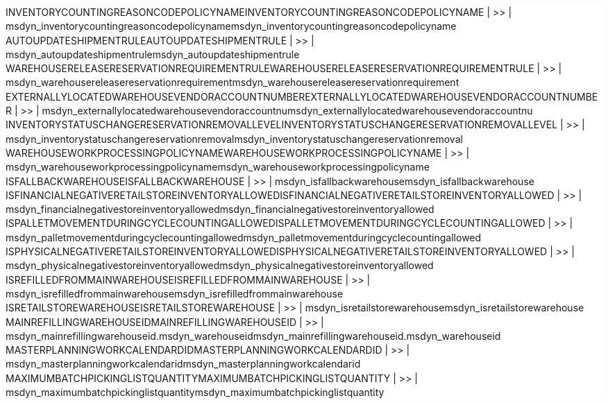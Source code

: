 <span data-ttu-id="4f2a8-195">INVENTORYCOUNTINGREASONCODEPOLICYNAME</span><span class="sxs-lookup"><span data-stu-id="4f2a8-195">INVENTORYCOUNTINGREASONCODEPOLICYNAME</span></span> | >> | <span data-ttu-id="4f2a8-196">msdyn_inventorycountingreasoncodepolicyname</span><span class="sxs-lookup"><span data-stu-id="4f2a8-196">msdyn_inventorycountingreasoncodepolicyname</span></span>
<span data-ttu-id="4f2a8-197">AUTOUPDATESHIPMENTRULE</span><span class="sxs-lookup"><span data-stu-id="4f2a8-197">AUTOUPDATESHIPMENTRULE</span></span> | >> | <span data-ttu-id="4f2a8-198">msdyn_autoupdateshipmentrule</span><span class="sxs-lookup"><span data-stu-id="4f2a8-198">msdyn_autoupdateshipmentrule</span></span>
<span data-ttu-id="4f2a8-199">WAREHOUSERELEASERESERVATIONREQUIREMENTRULE</span><span class="sxs-lookup"><span data-stu-id="4f2a8-199">WAREHOUSERELEASERESERVATIONREQUIREMENTRULE</span></span> | >> | <span data-ttu-id="4f2a8-200">msdyn_warehousereleasereservationrequirement</span><span class="sxs-lookup"><span data-stu-id="4f2a8-200">msdyn_warehousereleasereservationrequirement</span></span>
<span data-ttu-id="4f2a8-201">EXTERNALLYLOCATEDWAREHOUSEVENDORACCOUNTNUMBER</span><span class="sxs-lookup"><span data-stu-id="4f2a8-201">EXTERNALLYLOCATEDWAREHOUSEVENDORACCOUNTNUMBER</span></span> | >> | <span data-ttu-id="4f2a8-202">msdyn_externallylocatedwarehousevendoraccountnu</span><span class="sxs-lookup"><span data-stu-id="4f2a8-202">msdyn_externallylocatedwarehousevendoraccountnu</span></span>
<span data-ttu-id="4f2a8-203">INVENTORYSTATUSCHANGERESERVATIONREMOVALLEVEL</span><span class="sxs-lookup"><span data-stu-id="4f2a8-203">INVENTORYSTATUSCHANGERESERVATIONREMOVALLEVEL</span></span> | >> | <span data-ttu-id="4f2a8-204">msdyn_inventorystatuschangereservationremoval</span><span class="sxs-lookup"><span data-stu-id="4f2a8-204">msdyn_inventorystatuschangereservationremoval</span></span>
<span data-ttu-id="4f2a8-205">WAREHOUSEWORKPROCESSINGPOLICYNAME</span><span class="sxs-lookup"><span data-stu-id="4f2a8-205">WAREHOUSEWORKPROCESSINGPOLICYNAME</span></span> | >> | <span data-ttu-id="4f2a8-206">msdyn_warehouseworkprocessingpolicyname</span><span class="sxs-lookup"><span data-stu-id="4f2a8-206">msdyn_warehouseworkprocessingpolicyname</span></span>
<span data-ttu-id="4f2a8-207">ISFALLBACKWAREHOUSE</span><span class="sxs-lookup"><span data-stu-id="4f2a8-207">ISFALLBACKWAREHOUSE</span></span> | >> | <span data-ttu-id="4f2a8-208">msdyn_isfallbackwarehouse</span><span class="sxs-lookup"><span data-stu-id="4f2a8-208">msdyn_isfallbackwarehouse</span></span>
<span data-ttu-id="4f2a8-209">ISFINANCIALNEGATIVERETAILSTOREINVENTORYALLOWED</span><span class="sxs-lookup"><span data-stu-id="4f2a8-209">ISFINANCIALNEGATIVERETAILSTOREINVENTORYALLOWED</span></span> | >> | <span data-ttu-id="4f2a8-210">msdyn_financialnegativestoreinventoryallowed</span><span class="sxs-lookup"><span data-stu-id="4f2a8-210">msdyn_financialnegativestoreinventoryallowed</span></span>
<span data-ttu-id="4f2a8-211">ISPALLETMOVEMENTDURINGCYCLECOUNTINGALLOWED</span><span class="sxs-lookup"><span data-stu-id="4f2a8-211">ISPALLETMOVEMENTDURINGCYCLECOUNTINGALLOWED</span></span> | >> | <span data-ttu-id="4f2a8-212">msdyn_palletmovementduringcyclecountingallowed</span><span class="sxs-lookup"><span data-stu-id="4f2a8-212">msdyn_palletmovementduringcyclecountingallowed</span></span>
<span data-ttu-id="4f2a8-213">ISPHYSICALNEGATIVERETAILSTOREINVENTORYALLOWED</span><span class="sxs-lookup"><span data-stu-id="4f2a8-213">ISPHYSICALNEGATIVERETAILSTOREINVENTORYALLOWED</span></span> | >> | <span data-ttu-id="4f2a8-214">msdyn_physicalnegativestoreinventoryallowed</span><span class="sxs-lookup"><span data-stu-id="4f2a8-214">msdyn_physicalnegativestoreinventoryallowed</span></span>
<span data-ttu-id="4f2a8-215">ISREFILLEDFROMMAINWAREHOUSE</span><span class="sxs-lookup"><span data-stu-id="4f2a8-215">ISREFILLEDFROMMAINWAREHOUSE</span></span> | >> | <span data-ttu-id="4f2a8-216">msdyn_isrefilledfrommainwarehouse</span><span class="sxs-lookup"><span data-stu-id="4f2a8-216">msdyn_isrefilledfrommainwarehouse</span></span>
<span data-ttu-id="4f2a8-217">ISRETAILSTOREWAREHOUSE</span><span class="sxs-lookup"><span data-stu-id="4f2a8-217">ISRETAILSTOREWAREHOUSE</span></span> | >> | <span data-ttu-id="4f2a8-218">msdyn_isretailstorewarehouse</span><span class="sxs-lookup"><span data-stu-id="4f2a8-218">msdyn_isretailstorewarehouse</span></span>
<span data-ttu-id="4f2a8-219">MAINREFILLINGWAREHOUSEID</span><span class="sxs-lookup"><span data-stu-id="4f2a8-219">MAINREFILLINGWAREHOUSEID</span></span> | >> | <span data-ttu-id="4f2a8-220">msdyn_mainrefillingwarehouseid.msdyn_warehouseid</span><span class="sxs-lookup"><span data-stu-id="4f2a8-220">msdyn_mainrefillingwarehouseid.msdyn_warehouseid</span></span>
<span data-ttu-id="4f2a8-221">MASTERPLANNINGWORKCALENDARDID</span><span class="sxs-lookup"><span data-stu-id="4f2a8-221">MASTERPLANNINGWORKCALENDARDID</span></span> | >> | <span data-ttu-id="4f2a8-222">msdyn_masterplanningworkcalendarid</span><span class="sxs-lookup"><span data-stu-id="4f2a8-222">msdyn_masterplanningworkcalendarid</span></span>
<span data-ttu-id="4f2a8-223">MAXIMUMBATCHPICKINGLISTQUANTITY</span><span class="sxs-lookup"><span data-stu-id="4f2a8-223">MAXIMUMBATCHPICKINGLISTQUANTITY</span></span> | >> | <span data-ttu-id="4f2a8-224">msdyn_maximumbatchpickinglistquantity</span><span class="sxs-lookup"><span data-stu-id="4f2a8-224">msdyn_maximumbatchpickinglistquantity</span></span>
